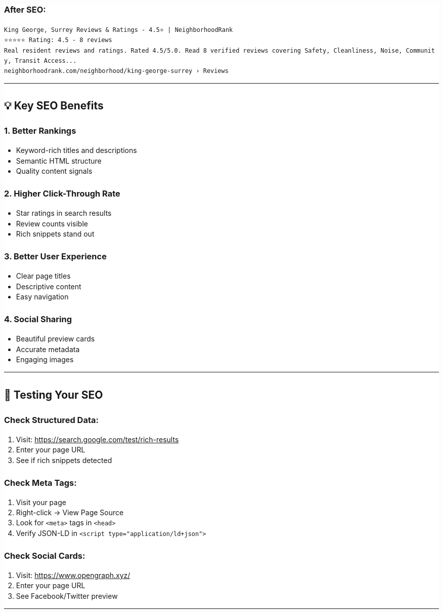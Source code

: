 ### After SEO:
```
King George, Surrey Reviews & Ratings - 4.5⭐ | NeighborhoodRank
⭐⭐⭐⭐⭐ Rating: 4.5 - 8 reviews
Real resident reviews and ratings. Rated 4.5/5.0. Read 8 verified reviews covering Safety, Cleanliness, Noise, Community, Transit Access...
neighborhoodrank.com/neighborhood/king-george-surrey › Reviews
```

---

## 💡 Key SEO Benefits

### 1. Better Rankings
- Keyword-rich titles and descriptions
- Semantic HTML structure
- Quality content signals

### 2. Higher Click-Through Rate
- Star ratings in search results
- Review counts visible
- Rich snippets stand out

### 3. Better User Experience
- Clear page titles
- Descriptive content
- Easy navigation

### 4. Social Sharing
- Beautiful preview cards
- Accurate metadata
- Engaging images

---

## 🚀 Testing Your SEO

### Check Structured Data:
1. Visit: https://search.google.com/test/rich-results
2. Enter your page URL
3. See if rich snippets detected

### Check Meta Tags:
1. Visit your page
2. Right-click → View Page Source
3. Look for `<meta>` tags in `<head>`
4. Verify JSON-LD in `<script type="application/ld+json">`

### Check Social Cards:
1. Visit: https://www.opengraph.xyz/
2. Enter your page URL
3. See Facebook/Twitter preview

---